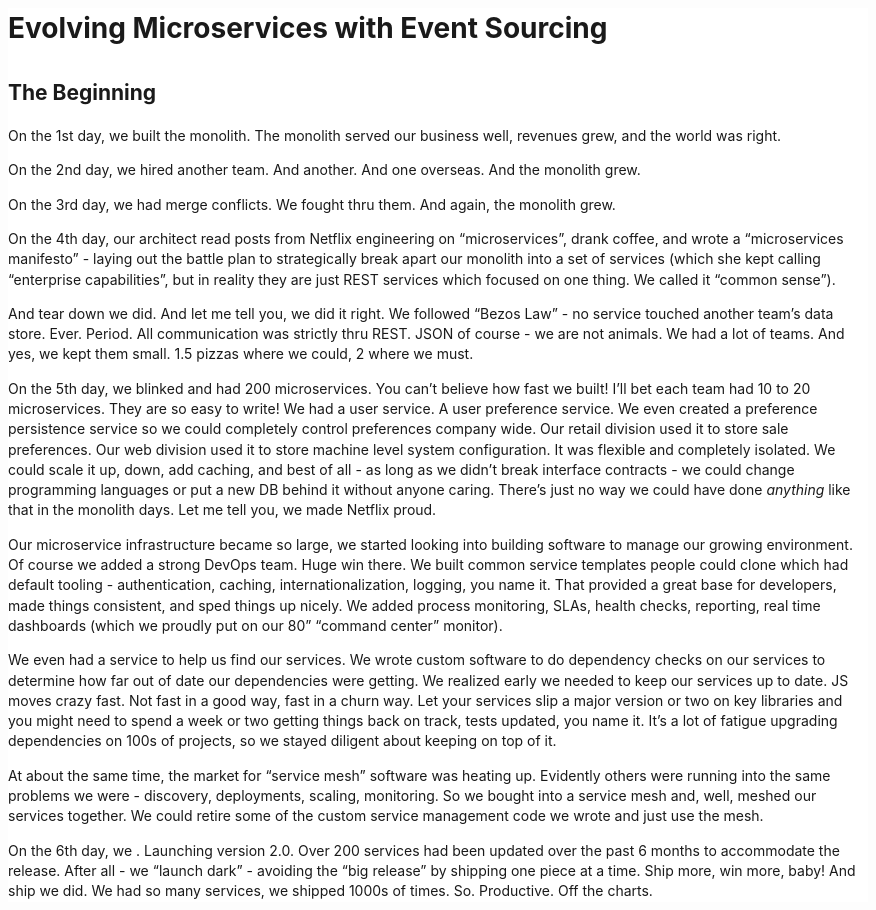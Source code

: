 # Evolving Microservices with Event Sourcing

## The Beginning

On the 1st day, we built the monolith. The monolith served our business well, revenues grew, and the world was right.

On the 2nd day, we hired another team. And another. And one overseas. And the monolith grew.

On the 3rd day, we had merge conflicts. We fought thru them. And again, the monolith grew.

On the 4th day, our architect read posts from Netflix engineering on “microservices”, drank coffee, and wrote a “microservices manifesto” - laying out the battle plan to strategically break apart our monolith into a set of services (which she kept calling “enterprise capabilities”, but in reality they are just REST services which focused on one thing. We called it “common sense”).

And tear down we did. And let me tell you, we did it right. We followed “Bezos Law” - no service touched another team’s data store. Ever. Period. All communication was strictly thru REST. JSON of course - we are not animals. We had a lot of teams. And yes, we kept them small. 1.5 pizzas where we could, 2 where we must.

On the 5th day, we blinked and had 200 microservices. You can’t believe how fast we built! I’ll bet each team had 10 to 20 microservices. They are so easy to write! We had a user service. A user preference service. We even created a preference persistence service so we could completely control preferences company wide. Our retail division used it to store sale preferences. Our web division used it to store machine level system configuration. It was flexible and completely isolated. We could scale it up, down, add caching, and best of all - as long as we didn’t break interface contracts - we could change programming languages or put a new DB behind it without anyone caring. There’s just no way we could have done *anything* like that in the monolith days. Let me tell you, we made Netflix proud.

Our microservice infrastructure became so large, we started looking into building software to manage our growing environment. Of course we added a strong DevOps team. Huge win there. We built common service templates people could clone which had default tooling - authentication, caching, internationalization, logging, you name it. That provided a great base for developers, made things consistent, and sped things up nicely. We added process monitoring, SLAs, health checks, reporting, real time dashboards (which we proudly put on our 80” “command center” monitor).

We even had a service to help us find our services. We wrote custom software to do dependency checks on our services to determine how far out of date our dependencies were getting. We realized early we needed to keep our services up to date. JS moves crazy fast. Not fast in a good way, fast in a churn way. Let your services slip a major version or two on key libraries and you might need to spend a week or two getting things back on track, tests updated, you name it. It’s a lot of fatigue upgrading dependencies on 100s of projects, so we stayed diligent about keeping on top of it.

At about the same time, the market for “service mesh” software was heating up. Evidently others were running into the same problems we were - discovery, deployments, scaling, monitoring. So we bought into a service mesh and, well, meshed our services together. We could retire some of the custom service management code we wrote and just use the mesh.

On the 6th day, we . Launching version 2.0. Over 200 services had been updated over the past 6 months to accommodate the release. After all - we “launch dark” - avoiding the “big release” by shipping one piece at a time. Ship more, win more, baby! And ship we did. We had so many services, we shipped 1000s of times. So. Productive. Off the charts.
